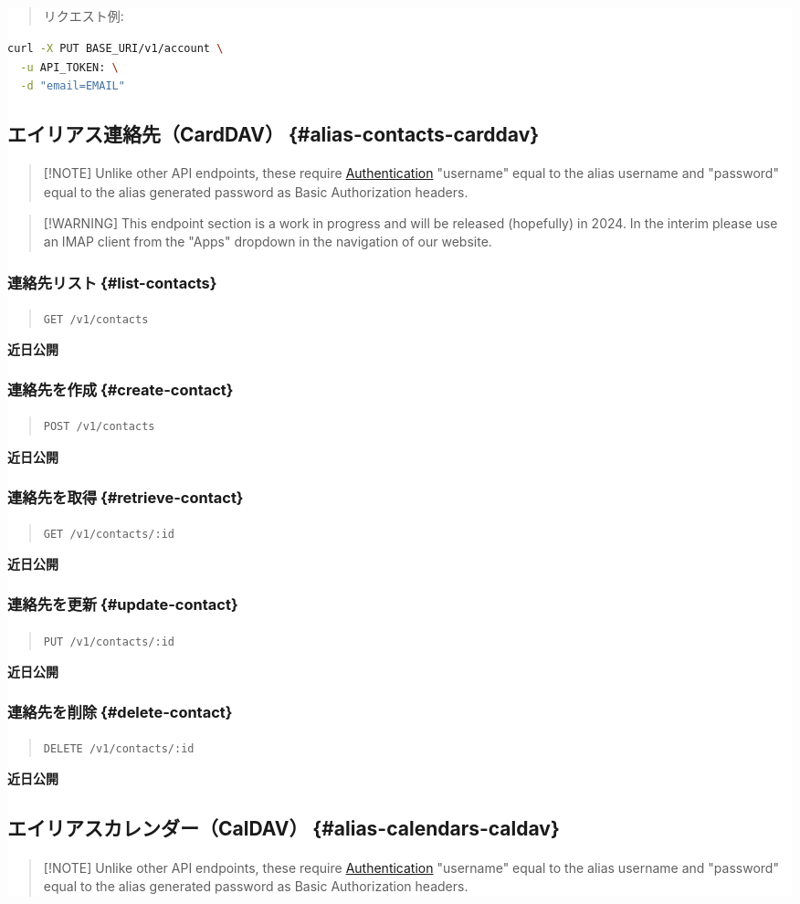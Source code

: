 > リクエスト例:

```sh
curl -X PUT BASE_URI/v1/account \
  -u API_TOKEN: \
  -d "email=EMAIL"
```

## エイリアス連絡先（CardDAV） {#alias-contacts-carddav}

> \[!NOTE]
> Unlike other API endpoints, these require [Authentication](#authentication) "username" equal to the alias username and "password" equal to the alias generated password as Basic Authorization headers.

> \[!WARNING]
> This endpoint section is a work in progress and will be released (hopefully) in 2024.  In the interim please use an IMAP client from the "Apps" dropdown in the navigation of our website.

### 連絡先リスト {#list-contacts}

> `GET /v1/contacts`

**近日公開**

### 連絡先を作成 {#create-contact}

> `POST /v1/contacts`

**近日公開**

### 連絡先を取得 {#retrieve-contact}

> `GET /v1/contacts/:id`

**近日公開**

### 連絡先を更新 {#update-contact}

> `PUT /v1/contacts/:id`

**近日公開**

### 連絡先を削除 {#delete-contact}

> `DELETE /v1/contacts/:id`

**近日公開**

## エイリアスカレンダー（CalDAV） {#alias-calendars-caldav}

> \[!NOTE]
> Unlike other API endpoints, these require [Authentication](#authentication) "username" equal to the alias username and "password" equal to the alias generated password as Basic Authorization headers.
